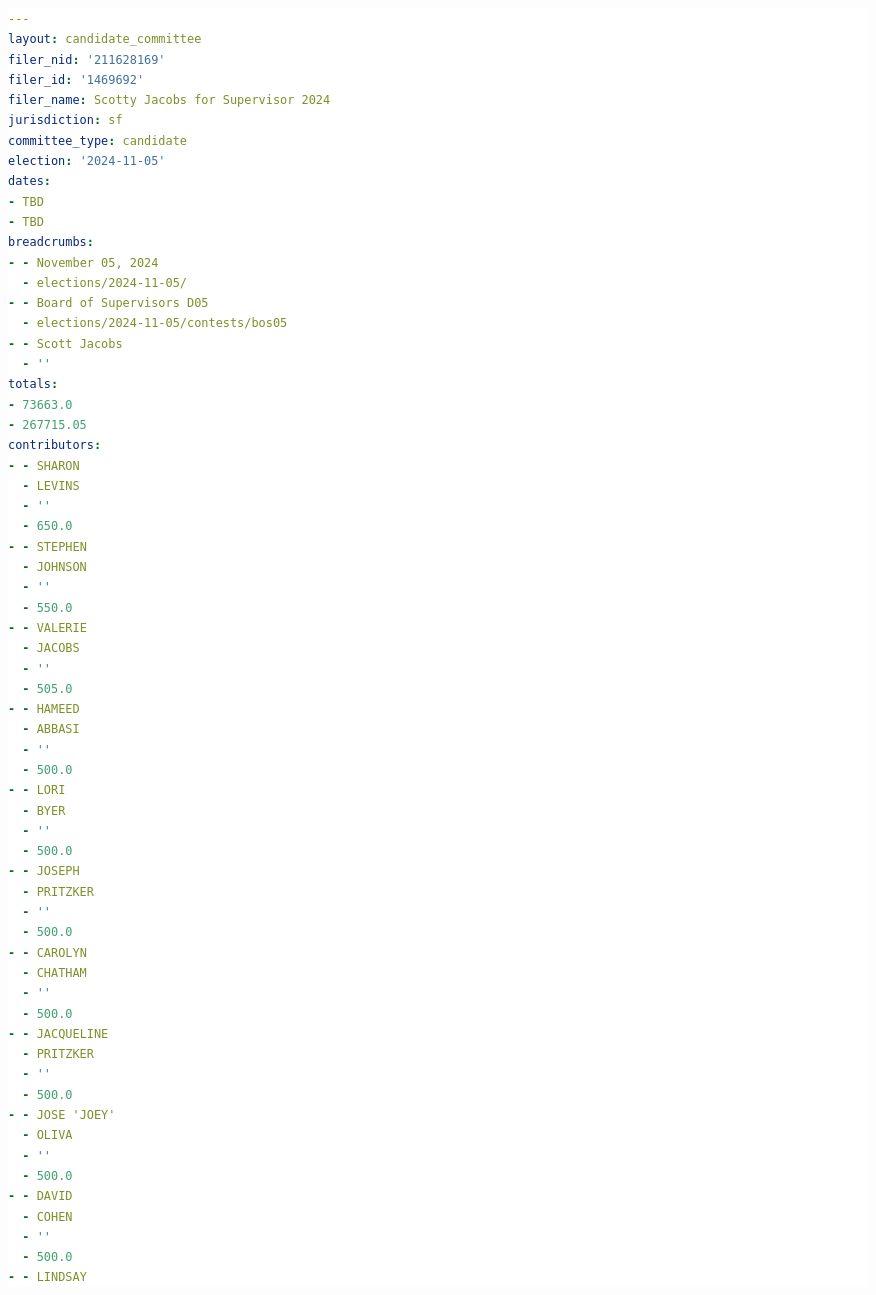 ```yaml
---
layout: candidate_committee
filer_nid: '211628169'
filer_id: '1469692'
filer_name: Scotty Jacobs for Supervisor 2024
jurisdiction: sf
committee_type: candidate
election: '2024-11-05'
dates:
- TBD
- TBD
breadcrumbs:
- - November 05, 2024
  - elections/2024-11-05/
- - Board of Supervisors D05
  - elections/2024-11-05/contests/bos05
- - Scott Jacobs
  - ''
totals:
- 73663.0
- 267715.05
contributors:
- - SHARON
  - LEVINS
  - ''
  - 650.0
- - STEPHEN
  - JOHNSON
  - ''
  - 550.0
- - VALERIE
  - JACOBS
  - ''
  - 505.0
- - HAMEED
  - ABBASI
  - ''
  - 500.0
- - LORI
  - BYER
  - ''
  - 500.0
- - JOSEPH
  - PRITZKER
  - ''
  - 500.0
- - CAROLYN
  - CHATHAM
  - ''
  - 500.0
- - JACQUELINE
  - PRITZKER
  - ''
  - 500.0
- - JOSE 'JOEY'
  - OLIVA
  - ''
  - 500.0
- - DAVID
  - COHEN
  - ''
  - 500.0
- - LINDSAY
```